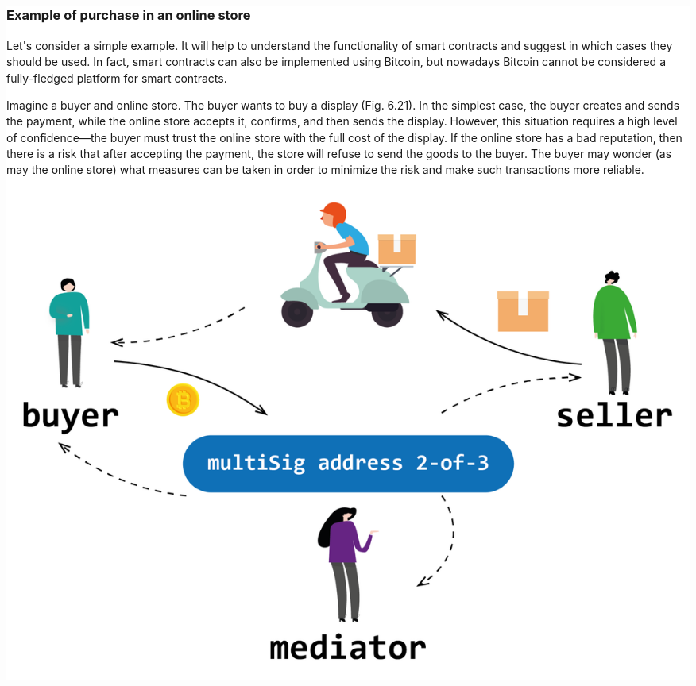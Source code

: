 ### Example of purchase in an online store

Let's consider a simple example. It will help to understand the functionality of smart contracts and suggest in which 
cases they should be used. In fact, smart contracts can also be implemented using Bitcoin, but nowadays Bitcoin cannot 
be considered a fully-fledged platform for smart contracts.

Imagine a buyer and online store. The buyer wants to buy a display (Fig. 6.21). In the simplest case, the buyer creates 
and sends the payment, while the online store accepts it, confirms, and then sends the display. However, this situation 
requires a high level of confidence—the buyer must trust the online store with the full cost of the display. If the 
online store has a bad reputation, then there is a risk that after accepting the payment, the store will refuse to send 
the goods to the buyer. The buyer may wonder (as may the online store) what measures can be taken in order to minimize 
the risk and make such transactions more reliable.

![Figure 6.21 - Using a smart contract for buying goods online](/resources/img/volume-1/6.3-introduction-to-smart-contracts/6.21-smart-contract-for-buying-good.png)
